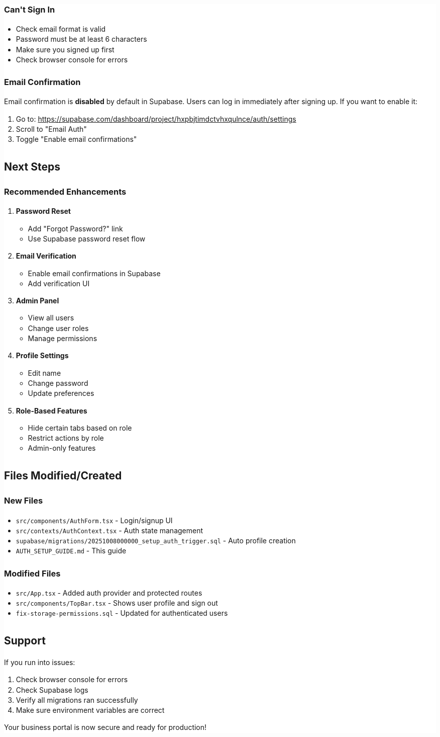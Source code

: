 ### Can't Sign In
- Check email format is valid
- Password must be at least 6 characters
- Make sure you signed up first
- Check browser console for errors

### Email Confirmation
Email confirmation is **disabled** by default in Supabase. Users can log in immediately after signing up. If you want to enable it:

1. Go to: https://supabase.com/dashboard/project/hxpbjtimdctvhxqulnce/auth/settings
2. Scroll to "Email Auth"
3. Toggle "Enable email confirmations"

## Next Steps

### Recommended Enhancements

1. **Password Reset**
   - Add "Forgot Password?" link
   - Use Supabase password reset flow

2. **Email Verification**
   - Enable email confirmations in Supabase
   - Add verification UI

3. **Admin Panel**
   - View all users
   - Change user roles
   - Manage permissions

4. **Profile Settings**
   - Edit name
   - Change password
   - Update preferences

5. **Role-Based Features**
   - Hide certain tabs based on role
   - Restrict actions by role
   - Admin-only features

## Files Modified/Created

### New Files
- `src/components/AuthForm.tsx` - Login/signup UI
- `src/contexts/AuthContext.tsx` - Auth state management
- `supabase/migrations/20251008000000_setup_auth_trigger.sql` - Auto profile creation
- `AUTH_SETUP_GUIDE.md` - This guide

### Modified Files
- `src/App.tsx` - Added auth provider and protected routes
- `src/components/TopBar.tsx` - Shows user profile and sign out
- `fix-storage-permissions.sql` - Updated for authenticated users

## Support

If you run into issues:
1. Check browser console for errors
2. Check Supabase logs
3. Verify all migrations ran successfully
4. Make sure environment variables are correct

Your business portal is now secure and ready for production!
